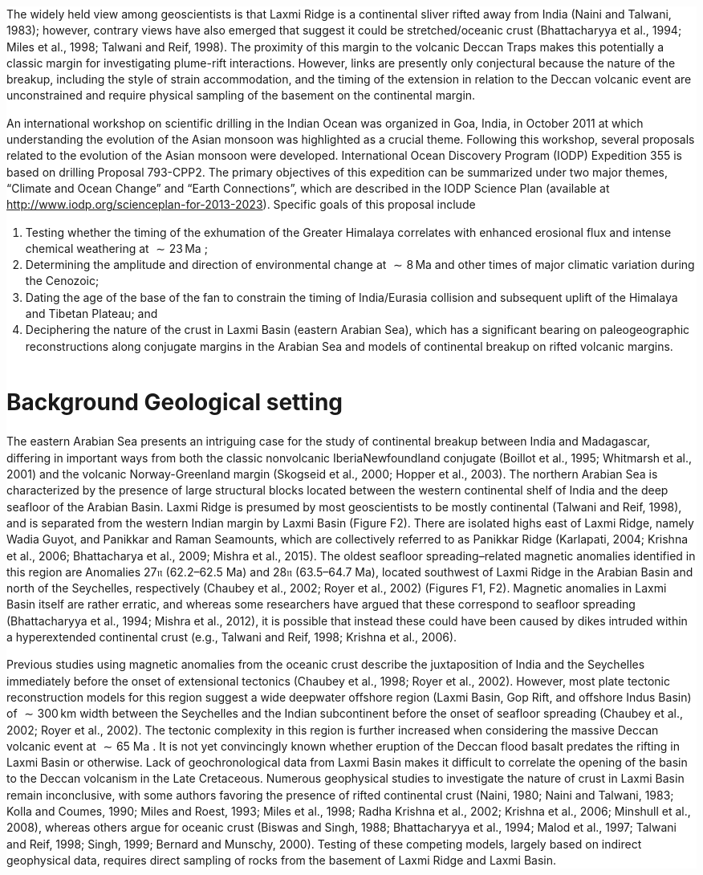 The widely held view among geoscientists is that Laxmi Ridge is a continental sliver rifted away from India (Naini and Talwani, 1983); however, contrary views have also emerged that suggest it could be stretched/oceanic crust (Bhattacharyya et al., 1994; Miles et al., 1998; Talwani and Reif, 1998). The proximity of this margin to the volcanic Deccan Traps makes this potentially a classic margin for investigating plume-rift interactions. However, links are presently only conjectural because the nature of the breakup, including the style of strain accommodation, and the timing of the extension in relation to the Deccan volcanic event are unconstrained and require physical sampling of the basement on the continental margin.  

An international workshop on scientific drilling in the Indian Ocean was organized in Goa, India, in October 2011 at which understanding the evolution of the Asian monsoon was highlighted as a crucial theme. Following this workshop, several proposals related to the evolution of the Asian monsoon were developed. International Ocean Discovery Program (IODP) Expedition 355 is based on drilling Proposal 793-CPP2. The primary objectives of this expedition can be summarized under two major themes, “Climate and Ocean Change” and “Earth Connections”, which are described in the IODP Science Plan (available at http://www.iodp.org/scienceplan-for-2013-2023). Specific goals of this proposal include  

1. Testing whether the timing of the exhumation of the Greater Himalaya correlates with enhanced erosional flux and intense chemical weathering at ${\sim}23\,\mathrm{Ma}$ ;   
2. Determining the amplitude and direction of environmental change at ${\sim}8\,\mathrm{Ma}$ and other times of major climatic variation during the Cenozoic;   
3. Dating the age of the base of the fan to constrain the timing of India/Eurasia collision and subsequent uplift of the Himalaya and Tibetan Plateau; and   
4. Deciphering the nature of the crust in Laxmi Basin (eastern Arabian Sea), which has a significant bearing on paleogeographic reconstructions along conjugate margins in the Arabian Sea and models of continental breakup on rifted volcanic margins.  

# Background Geological setting  

The eastern Arabian Sea presents an intriguing case for the study of continental breakup between India and Madagascar, differing in important ways from both the classic nonvolcanic IberiaNewfoundland conjugate (Boillot et al., 1995; Whitmarsh et al., 2001) and the volcanic Norway-Greenland margin (Skogseid et al., 2000; Hopper et al., 2003). The northern Arabian Sea is characterized by the presence of large structural blocks located between the western continental shelf of India and the deep seafloor of the Arabian Basin. Laxmi Ridge is presumed by most geoscientists to be mostly continental (Talwani and Reif, 1998), and is separated from the western Indian margin by Laxmi Basin (Figure F2). There are isolated highs east of Laxmi Ridge, namely Wadia Guyot, and Panikkar and Raman Seamounts, which are collectively referred to as Panikkar Ridge (Karlapati, 2004; Krishna et al., 2006; Bhattacharya et al., 2009; Mishra et al., 2015). The oldest seafloor spreading–related magnetic anomalies identified in this region are Anomalies $27\mathfrak{n}$ (62.2–62.5 Ma) and $28\mathfrak{n}$ (63.5–64.7 Ma), located southwest of Laxmi Ridge in the Arabian Basin and north of the Seychelles, respectively (Chaubey et al., 2002; Royer et al., 2002) (Figures F1, F2). Magnetic anomalies in Laxmi Basin itself are rather erratic, and whereas some researchers have argued that these correspond to seafloor spreading (Bhattacharyya et al., 1994; Mishra et al., 2012), it is possible that instead these could have been caused by dikes intruded within a hyperextended continental crust (e.g., Talwani and Reif, 1998; Krishna et al., 2006).  

Previous studies using magnetic anomalies from the oceanic crust describe the juxtaposition of India and the Seychelles immediately before the onset of extensional tectonics (Chaubey et al., 1998; Royer et al., 2002). However, most plate tectonic reconstruction models for this region suggest a wide deepwater offshore region (Laxmi Basin, Gop Rift, and offshore Indus Basin) of ${\sim}300\,\mathrm{km}$ width between the Seychelles and the Indian subcontinent before the onset of seafloor spreading (Chaubey et al., 2002; Royer et al., 2002). The tectonic complexity in this region is further increased when considering the massive Deccan volcanic event at ${\sim}65\ \mathrm{Ma}$ . It is not yet convincingly known whether eruption of the Deccan flood basalt predates the rifting in Laxmi Basin or otherwise. Lack of geochronological data from Laxmi Basin makes it difficult to correlate the opening of the basin to the Deccan volcanism in the Late Cretaceous. Numerous geophysical studies to investigate the nature of crust in Laxmi Basin remain inconclusive, with some authors favoring the presence of rifted continental crust (Naini, 1980; Naini and Talwani, 1983; Kolla and Coumes, 1990; Miles and Roest, 1993; Miles et al., 1998; Radha Krishna et al., 2002; Krishna et al., 2006; Minshull et al., 2008), whereas others argue for oceanic crust (Biswas and Singh, 1988; Bhattacharyya et al., 1994; Malod et al., 1997; Talwani and Reif, 1998; Singh, 1999; Bernard and Munschy, 2000). Testing of these competing models, largely based on indirect geophysical data, requires direct sampling of rocks from the basement of Laxmi Ridge and Laxmi Basin.  
